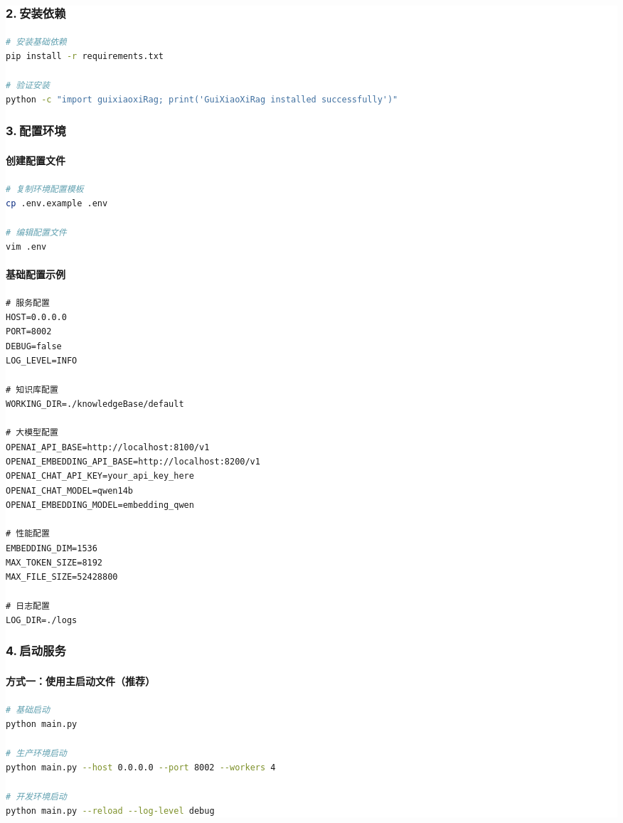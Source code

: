 ### 2. 安装依赖
```bash
# 安装基础依赖
pip install -r requirements.txt

# 验证安装
python -c "import guixiaoxiRag; print('GuiXiaoXiRag installed successfully')"
```

### 3. 配置环境

#### 创建配置文件
```bash
# 复制环境配置模板
cp .env.example .env

# 编辑配置文件
vim .env
```

#### 基础配置示例
```env
# 服务配置
HOST=0.0.0.0
PORT=8002
DEBUG=false
LOG_LEVEL=INFO

# 知识库配置
WORKING_DIR=./knowledgeBase/default

# 大模型配置
OPENAI_API_BASE=http://localhost:8100/v1
OPENAI_EMBEDDING_API_BASE=http://localhost:8200/v1
OPENAI_CHAT_API_KEY=your_api_key_here
OPENAI_CHAT_MODEL=qwen14b
OPENAI_EMBEDDING_MODEL=embedding_qwen

# 性能配置
EMBEDDING_DIM=1536
MAX_TOKEN_SIZE=8192
MAX_FILE_SIZE=52428800

# 日志配置
LOG_DIR=./logs
```

### 4. 启动服务

#### 方式一：使用主启动文件（推荐）
```bash
# 基础启动
python main.py

# 生产环境启动
python main.py --host 0.0.0.0 --port 8002 --workers 4

# 开发环境启动
python main.py --reload --log-level debug
```
